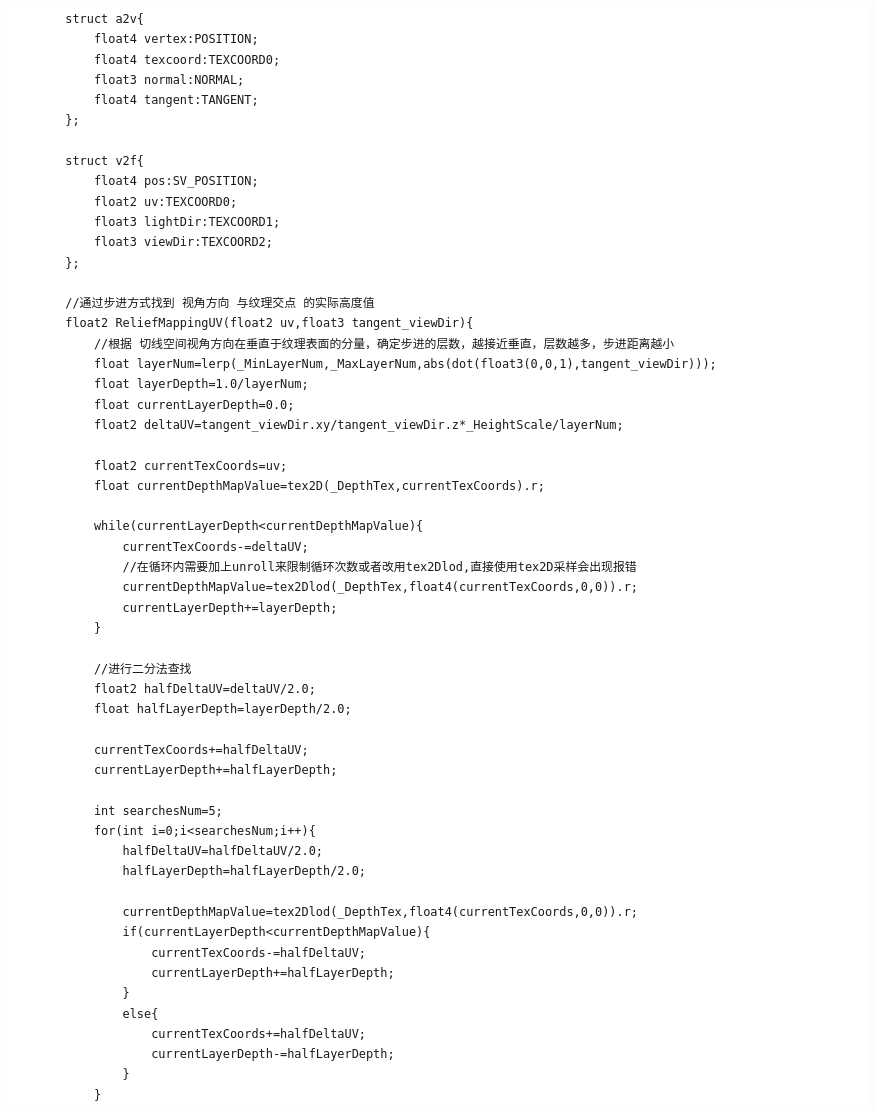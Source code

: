 			struct a2v{
				float4 vertex:POSITION;
				float4 texcoord:TEXCOORD0;
				float3 normal:NORMAL;
				float4 tangent:TANGENT;
			};

			struct v2f{
				float4 pos:SV_POSITION;
				float2 uv:TEXCOORD0;
				float3 lightDir:TEXCOORD1;
				float3 viewDir:TEXCOORD2;
			};

			//通过步进方式找到 视角方向 与纹理交点 的实际高度值
			float2 ReliefMappingUV(float2 uv,float3 tangent_viewDir){
				//根据 切线空间视角方向在垂直于纹理表面的分量，确定步进的层数，越接近垂直，层数越多，步进距离越小
				float layerNum=lerp(_MinLayerNum,_MaxLayerNum,abs(dot(float3(0,0,1),tangent_viewDir)));
				float layerDepth=1.0/layerNum;
				float currentLayerDepth=0.0;
				float2 deltaUV=tangent_viewDir.xy/tangent_viewDir.z*_HeightScale/layerNum;

				float2 currentTexCoords=uv;
				float currentDepthMapValue=tex2D(_DepthTex,currentTexCoords).r;
			
				while(currentLayerDepth<currentDepthMapValue){
					currentTexCoords-=deltaUV;
					//在循环内需要加上unroll来限制循环次数或者改用tex2Dlod,直接使用tex2D采样会出现报错
					currentDepthMapValue=tex2Dlod(_DepthTex,float4(currentTexCoords,0,0)).r;
					currentLayerDepth+=layerDepth;
				}

				//进行二分法查找
				float2 halfDeltaUV=deltaUV/2.0;
				float halfLayerDepth=layerDepth/2.0;

				currentTexCoords+=halfDeltaUV;
				currentLayerDepth+=halfLayerDepth;

				int searchesNum=5;
				for(int i=0;i<searchesNum;i++){
					halfDeltaUV=halfDeltaUV/2.0;
					halfLayerDepth=halfLayerDepth/2.0;

					currentDepthMapValue=tex2Dlod(_DepthTex,float4(currentTexCoords,0,0)).r;
					if(currentLayerDepth<currentDepthMapValue){
						currentTexCoords-=halfDeltaUV;
						currentLayerDepth+=halfLayerDepth;
					}
					else{
						currentTexCoords+=halfDeltaUV;
						currentLayerDepth-=halfLayerDepth;
					}
				}
